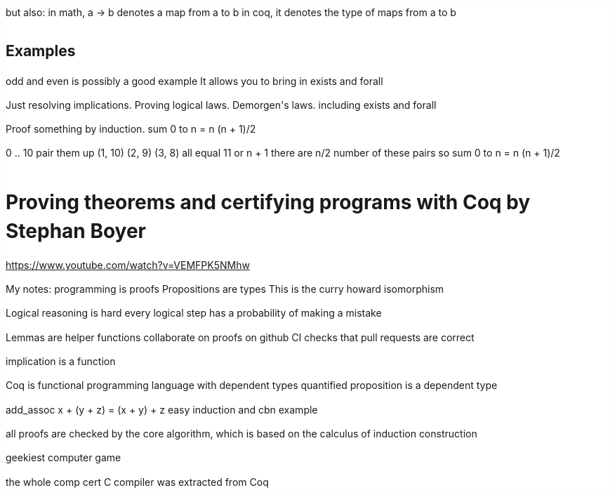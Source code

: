 but also:
in math, a -> b denotes a map from a to b
in coq, it denotes the type of maps from a to b

## Examples

odd and even is possibly a good example
It allows you to bring in exists and forall

Just resolving implications.
Proving logical laws.
Demorgen's laws.
including exists and forall

Proof something by induction.
sum 0 to n = n (n + 1)/2

0 .. 10
pair them up
(1, 10) (2, 9) (3, 8)
all equal 11 or n + 1
there are n/2 number of these pairs
so sum 0 to n = n (n + 1)/2

# Proving theorems and certifying programs with Coq by Stephan Boyer

https://www.youtube.com/watch?v=VEMFPK5NMhw

My notes:
programming is proofs
Propositions are types
This is the curry howard isomorphism

Logical reasoning is hard
every logical step has a probability of making a mistake

Lemmas are helper functions
collaborate on proofs on github
CI checks that pull requests are correct

implication is a function

Coq is functional programming language with dependent types
quantified proposition is a dependent type

add_assoc
x + (y + z) = (x + y) + z
easy induction and cbn example

all proofs are checked by the core algorithm, which is based on the calculus of induction construction

geekiest computer game

the whole comp cert C compiler was extracted from Coq
